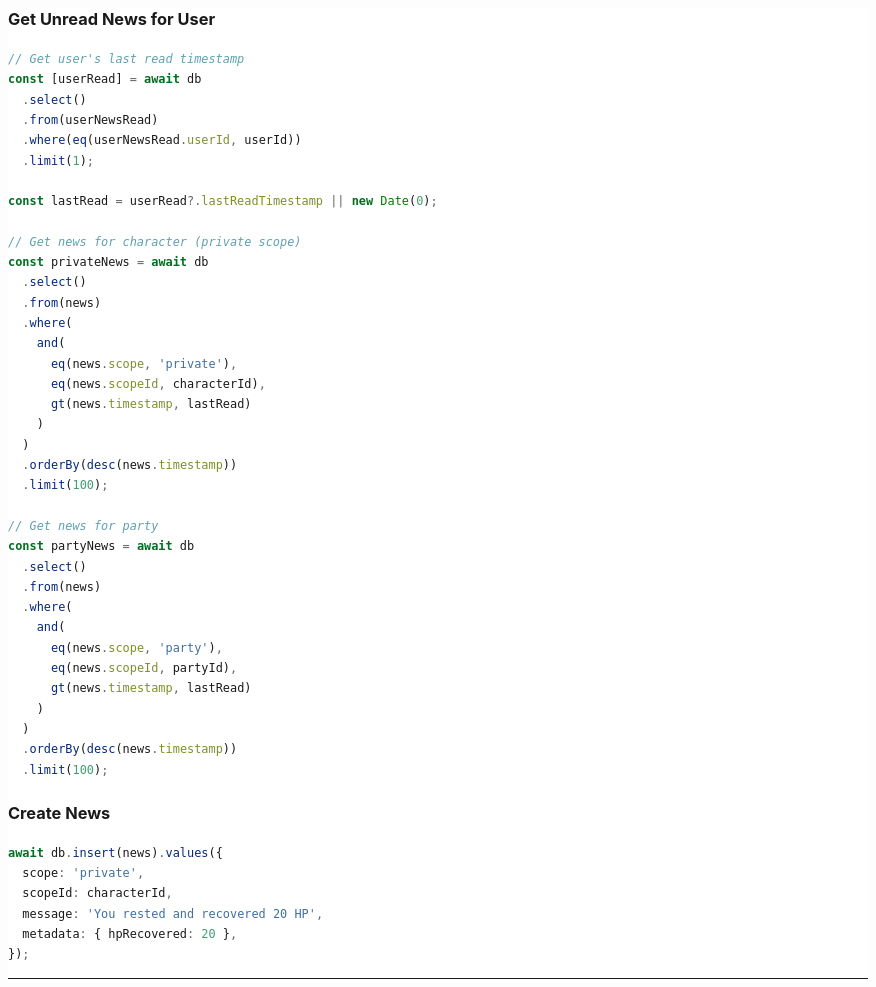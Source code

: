 ### **Get Unread News for User**
```typescript
// Get user's last read timestamp
const [userRead] = await db
  .select()
  .from(userNewsRead)
  .where(eq(userNewsRead.userId, userId))
  .limit(1);

const lastRead = userRead?.lastReadTimestamp || new Date(0);

// Get news for character (private scope)
const privateNews = await db
  .select()
  .from(news)
  .where(
    and(
      eq(news.scope, 'private'),
      eq(news.scopeId, characterId),
      gt(news.timestamp, lastRead)
    )
  )
  .orderBy(desc(news.timestamp))
  .limit(100);

// Get news for party
const partyNews = await db
  .select()
  .from(news)
  .where(
    and(
      eq(news.scope, 'party'),
      eq(news.scopeId, partyId),
      gt(news.timestamp, lastRead)
    )
  )
  .orderBy(desc(news.timestamp))
  .limit(100);
```

### **Create News**
```typescript
await db.insert(news).values({
  scope: 'private',
  scopeId: characterId,
  message: 'You rested and recovered 20 HP',
  metadata: { hpRecovered: 20 },
});
```

---

